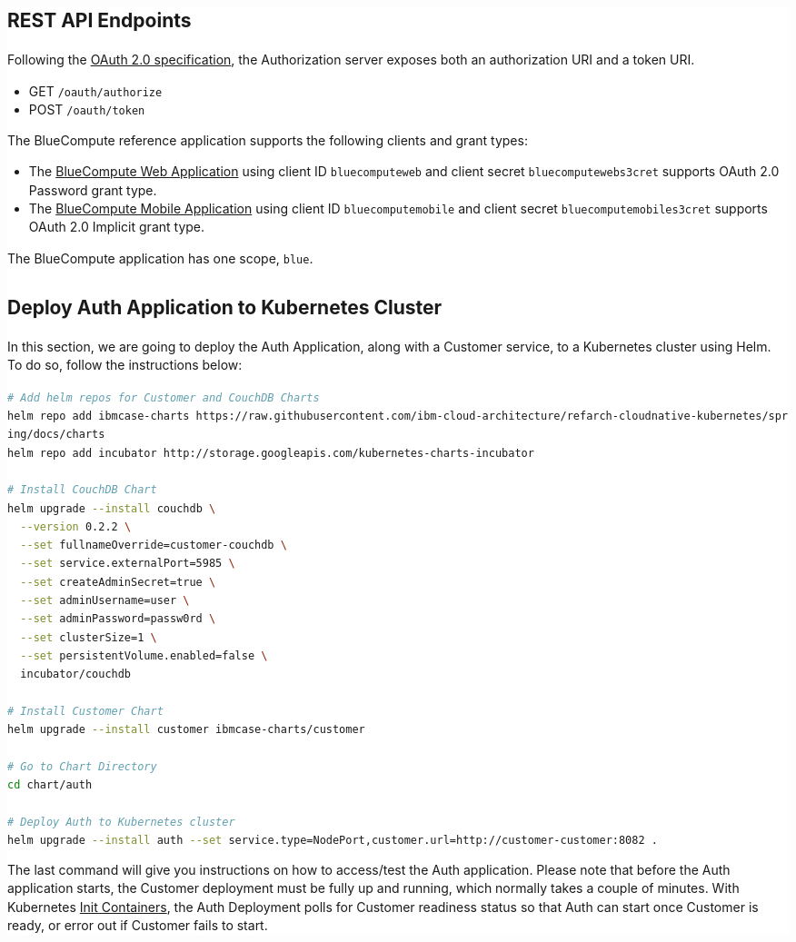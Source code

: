 ## REST API Endpoints
Following the [OAuth 2.0 specification](https://tools.ietf.org/html/rfc6749), the Authorization server exposes both an authorization URI and a token URI.

- GET `/oauth/authorize`
- POST `/oauth/token`

The BlueCompute reference application supports the following clients and grant types:

- The [BlueCompute Web Application](https://github.com/ibm-cloud-architecture/refarch-cloudnative-bluecompute-web/tree/spring) using client ID `bluecomputeweb` and client secret `bluecomputewebs3cret` supports OAuth 2.0 Password grant type.
- The [BlueCompute Mobile Application](https://github.com/ibm-cloud-architecture/refarch-cloudnative-bluecompute-mobile) using client ID `bluecomputemobile` and client secret `bluecomputemobiles3cret` supports OAuth 2.0 Implicit grant type.

The BlueCompute application has one scope, `blue`.

## Deploy Auth Application to Kubernetes Cluster
In this section, we are going to deploy the Auth Application, along with a Customer service, to a Kubernetes cluster using Helm. To do so, follow the instructions below:
```bash
# Add helm repos for Customer and CouchDB Charts
helm repo add ibmcase-charts https://raw.githubusercontent.com/ibm-cloud-architecture/refarch-cloudnative-kubernetes/spring/docs/charts
helm repo add incubator http://storage.googleapis.com/kubernetes-charts-incubator

# Install CouchDB Chart
helm upgrade --install couchdb \
  --version 0.2.2 \
  --set fullnameOverride=customer-couchdb \
  --set service.externalPort=5985 \
  --set createAdminSecret=true \
  --set adminUsername=user \
  --set adminPassword=passw0rd \
  --set clusterSize=1 \
  --set persistentVolume.enabled=false \
  incubator/couchdb

# Install Customer Chart
helm upgrade --install customer ibmcase-charts/customer

# Go to Chart Directory
cd chart/auth

# Deploy Auth to Kubernetes cluster
helm upgrade --install auth --set service.type=NodePort,customer.url=http://customer-customer:8082 .
```

The last command will give you instructions on how to access/test the Auth application. Please note that before the Auth application starts, the Customer deployment must be fully up and running, which normally takes a couple of minutes. With Kubernetes [Init Containers](https://kubernetes.io/docs/concepts/workloads/pods/init-containers/), the Auth Deployment polls for Customer readiness status so that Auth can start once Customer is ready, or error out if Customer fails to start.
